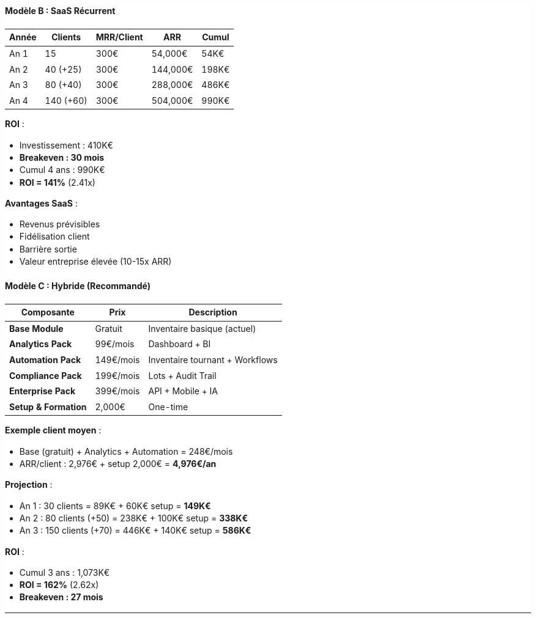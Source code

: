 #### Modèle B : SaaS Récurrent

| Année | Clients | MRR/Client | ARR | Cumul |
|-------|---------|------------|-----|-------|
| An 1 | 15 | 300€ | 54,000€ | 54K€ |
| An 2 | 40 (+25) | 300€ | 144,000€ | 198K€ |
| An 3 | 80 (+40) | 300€ | 288,000€ | 486K€ |
| An 4 | 140 (+60) | 300€ | 504,000€ | 990K€ |

**ROI** :
- Investissement : 410K€
- **Breakeven : 30 mois**
- Cumul 4 ans : 990K€
- **ROI = 141%** (2.41x)

**Avantages SaaS** :
- Revenus prévisibles
- Fidélisation client
- Barrière sortie
- Valeur entreprise élevée (10-15x ARR)

#### Modèle C : Hybride (Recommandé)

| Composante | Prix | Description |
|------------|------|-------------|
| **Base Module** | Gratuit | Inventaire basique (actuel) |
| **Analytics Pack** | 99€/mois | Dashboard + BI |
| **Automation Pack** | 149€/mois | Inventaire tournant + Workflows |
| **Compliance Pack** | 199€/mois | Lots + Audit Trail |
| **Enterprise Pack** | 399€/mois | API + Mobile + IA |
| **Setup & Formation** | 2,000€ | One-time |

**Exemple client moyen** :
- Base (gratuit) + Analytics + Automation = 248€/mois
- ARR/client : 2,976€ + setup 2,000€ = **4,976€/an**

**Projection** :
- An 1 : 30 clients = 89K€ + 60K€ setup = **149K€**
- An 2 : 80 clients (+50) = 238K€ + 100K€ setup = **338K€**
- An 3 : 150 clients (+70) = 446K€ + 140K€ setup = **586K€**

**ROI** :
- Cumul 3 ans : 1,073K€
- **ROI = 162%** (2.62x)
- **Breakeven : 27 mois**

---
